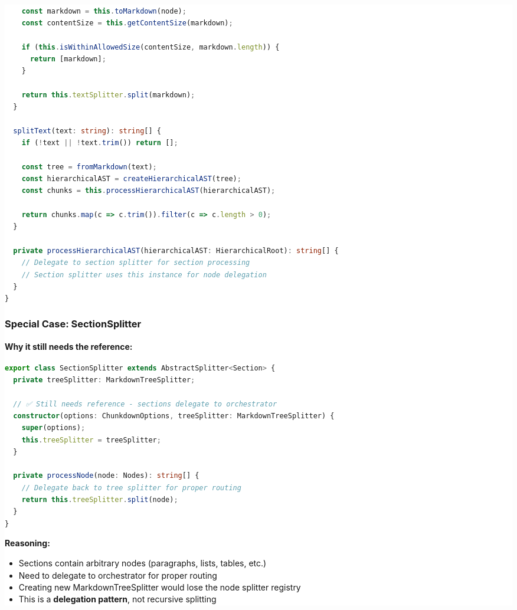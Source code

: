 ```typescript
    const markdown = this.toMarkdown(node);
    const contentSize = this.getContentSize(markdown);
    
    if (this.isWithinAllowedSize(contentSize, markdown.length)) {
      return [markdown];
    }
    
    return this.textSplitter.split(markdown);
  }

  splitText(text: string): string[] {
    if (!text || !text.trim()) return [];

    const tree = fromMarkdown(text);
    const hierarchicalAST = createHierarchicalAST(tree);
    const chunks = this.processHierarchicalAST(hierarchicalAST);

    return chunks.map(c => c.trim()).filter(c => c.length > 0);
  }

  private processHierarchicalAST(hierarchicalAST: HierarchicalRoot): string[] {
    // Delegate to section splitter for section processing
    // Section splitter uses this instance for node delegation
  }
}
```

### Special Case: SectionSplitter

**Why it still needs the reference:**

```typescript
export class SectionSplitter extends AbstractSplitter<Section> {
  private treeSplitter: MarkdownTreeSplitter;

  // ✅ Still needs reference - sections delegate to orchestrator
  constructor(options: ChunkdownOptions, treeSplitter: MarkdownTreeSplitter) {
    super(options);
    this.treeSplitter = treeSplitter;
  }

  private processNode(node: Nodes): string[] {
    // Delegate back to tree splitter for proper routing
    return this.treeSplitter.split(node);
  }
}
```

**Reasoning:**
- Sections contain arbitrary nodes (paragraphs, lists, tables, etc.)
- Need to delegate to orchestrator for proper routing
- Creating new MarkdownTreeSplitter would lose the node splitter registry
- This is a **delegation pattern**, not recursive splitting
